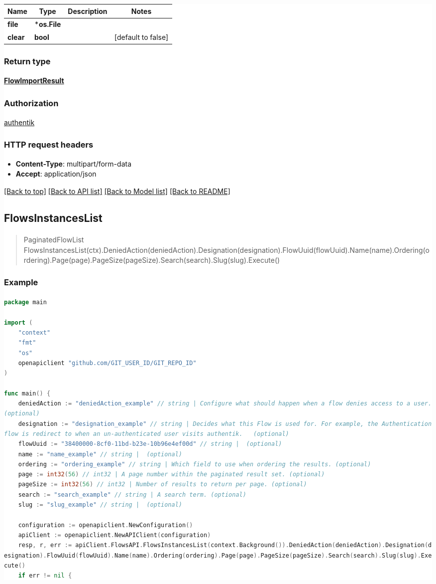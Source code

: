 
Name | Type | Description  | Notes
------------- | ------------- | ------------- | -------------
 **file** | ***os.File** |  | 
 **clear** | **bool** |  | [default to false]

### Return type

[**FlowImportResult**](FlowImportResult.md)

### Authorization

[authentik](../README.md#authentik)

### HTTP request headers

- **Content-Type**: multipart/form-data
- **Accept**: application/json

[[Back to top]](#) [[Back to API list]](../README.md#documentation-for-api-endpoints)
[[Back to Model list]](../README.md#documentation-for-models)
[[Back to README]](../README.md)


## FlowsInstancesList

> PaginatedFlowList FlowsInstancesList(ctx).DeniedAction(deniedAction).Designation(designation).FlowUuid(flowUuid).Name(name).Ordering(ordering).Page(page).PageSize(pageSize).Search(search).Slug(slug).Execute()





### Example

```go
package main

import (
	"context"
	"fmt"
	"os"
	openapiclient "github.com/GIT_USER_ID/GIT_REPO_ID"
)

func main() {
	deniedAction := "deniedAction_example" // string | Configure what should happen when a flow denies access to a user.   (optional)
	designation := "designation_example" // string | Decides what this Flow is used for. For example, the Authentication flow is redirect to when an un-authenticated user visits authentik.   (optional)
	flowUuid := "38400000-8cf0-11bd-b23e-10b96e4ef00d" // string |  (optional)
	name := "name_example" // string |  (optional)
	ordering := "ordering_example" // string | Which field to use when ordering the results. (optional)
	page := int32(56) // int32 | A page number within the paginated result set. (optional)
	pageSize := int32(56) // int32 | Number of results to return per page. (optional)
	search := "search_example" // string | A search term. (optional)
	slug := "slug_example" // string |  (optional)

	configuration := openapiclient.NewConfiguration()
	apiClient := openapiclient.NewAPIClient(configuration)
	resp, r, err := apiClient.FlowsAPI.FlowsInstancesList(context.Background()).DeniedAction(deniedAction).Designation(designation).FlowUuid(flowUuid).Name(name).Ordering(ordering).Page(page).PageSize(pageSize).Search(search).Slug(slug).Execute()
	if err != nil {
```